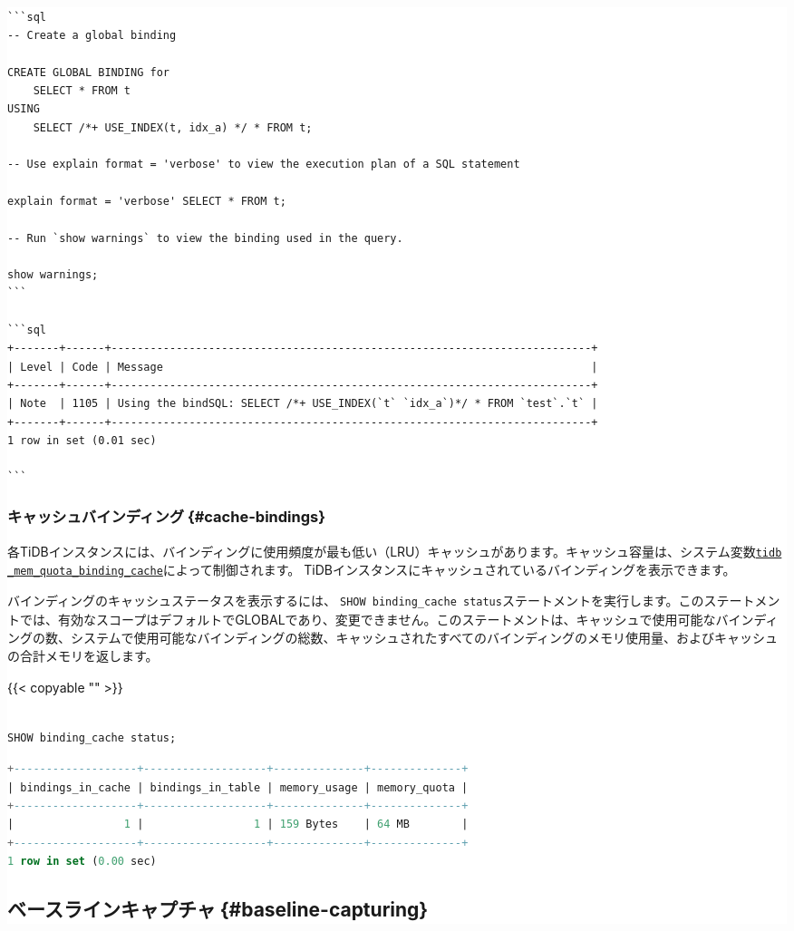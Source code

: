     ```sql
    -- Create a global binding

    CREATE GLOBAL BINDING for
        SELECT * FROM t
    USING
        SELECT /*+ USE_INDEX(t, idx_a) */ * FROM t;

    -- Use explain format = 'verbose' to view the execution plan of a SQL statement

    explain format = 'verbose' SELECT * FROM t;

    -- Run `show warnings` to view the binding used in the query.

    show warnings;
    ```

    ```sql
    +-------+------+--------------------------------------------------------------------------+
    | Level | Code | Message                                                                  |
    +-------+------+--------------------------------------------------------------------------+
    | Note  | 1105 | Using the bindSQL: SELECT /*+ USE_INDEX(`t` `idx_a`)*/ * FROM `test`.`t` |
    +-------+------+--------------------------------------------------------------------------+
    1 row in set (0.01 sec)

    ```

### キャッシュバインディング {#cache-bindings}

各TiDBインスタンスには、バインディングに使用頻度が最も低い（LRU）キャッシュがあります。キャッシュ容量は、システム変数[`tidb_mem_quota_binding_cache`](/system-variables.md#tidb_mem_quota_binding_cache-new-in-v600)によって制御されます。 TiDBインスタンスにキャッシュされているバインディングを表示できます。

バインディングのキャッシュステータスを表示するには、 `SHOW binding_cache status`ステートメントを実行します。このステートメントでは、有効なスコープはデフォルトでGLOBALであり、変更できません。このステートメントは、キャッシュで使用可能なバインディングの数、システムで使用可能なバインディングの総数、キャッシュされたすべてのバインディングのメモリ使用量、およびキャッシュの合計メモリを返します。

{{< copyable "" >}}

```sql

SHOW binding_cache status;
```

```sql
+-------------------+-------------------+--------------+--------------+
| bindings_in_cache | bindings_in_table | memory_usage | memory_quota |
+-------------------+-------------------+--------------+--------------+
|                 1 |                 1 | 159 Bytes    | 64 MB        |
+-------------------+-------------------+--------------+--------------+
1 row in set (0.00 sec)
```

## ベースラインキャプチャ {#baseline-capturing}
